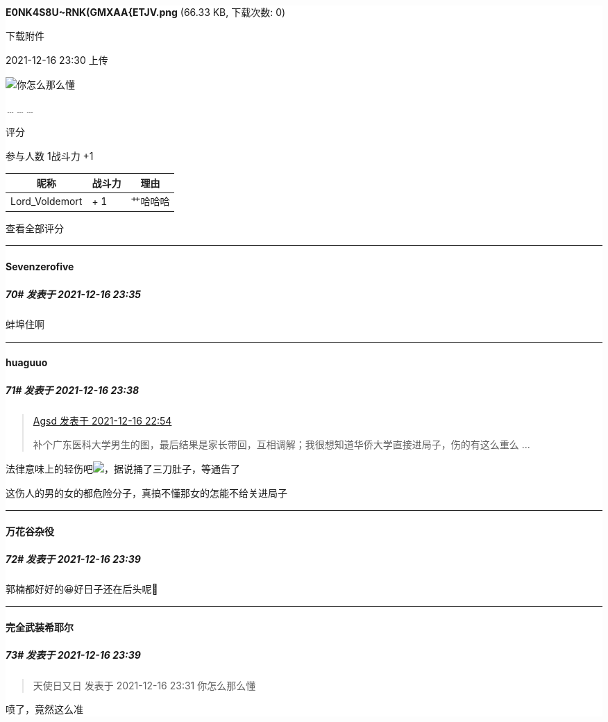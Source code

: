 <strong>E0NK4S8U~RNK(GMXAA{ETJV.png</strong> (66.33 KB, 下载次数: 0)

下载附件

2021-12-16 23:30 上传

<img src="https://static.saraba1st.com/image/smiley/face2017/067.png" referrerpolicy="no-referrer">你怎么那么懂

﹍﹍﹍

评分

 参与人数 1战斗力 +1

|昵称|战斗力|理由|
|----|---|---|
| Lord_Voldemort| + 1|艹哈哈哈|

查看全部评分

*****

####  Sevenzerofive  
##### 70#       发表于 2021-12-16 23:35

蚌埠住啊

*****

####  huaguuo  
##### 71#       发表于 2021-12-16 23:38

<blockquote><a href="httphttps://bbs.saraba1st.com/2b/forum.php?mod=redirect&amp;goto=findpost&amp;pid=53966042&amp;ptid=2042877" target="_blank">Agsd 发表于 2021-12-16 22:54</a>

补个广东医科大学男生的图，最后结果是家长带回，互相调解；我很想知道华侨大学直接进局子，伤的有这么重么 ...</blockquote>
法律意味上的轻伤吧<img src="https://static.saraba1st.com/image/smiley/face2017/002.png" referrerpolicy="no-referrer">，据说捅了三刀肚子，等通告了

这伤人的男的女的都危险分子，真搞不懂那女的怎能不给关进局子

*****

####  万花谷杂役  
##### 72#       发表于 2021-12-16 23:39

郭楠都好好的😀好日子还在后头呢😬

*****

####  完全武装希耶尔  
##### 73#       发表于 2021-12-16 23:39

<blockquote>天使日又日 发表于 2021-12-16 23:31
你怎么那么懂</blockquote>
喷了，竟然这么准
